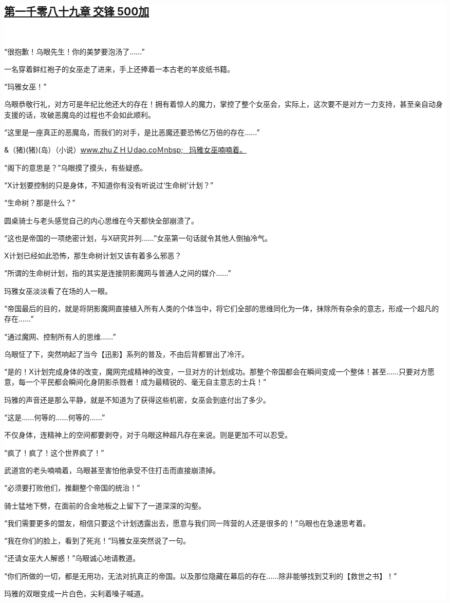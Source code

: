 ## [第一千零八十九章 交锋 500加](https://www.xxbiquge.com/11_11222/9053837.html)
﻿

  “很抱歉！乌眼先生！你的美梦要泡汤了……”

  一名穿着鲜红袍子的女巫走了进来，手上还捧着一本古老的羊皮纸书籍。

  “玛雅女巫！”

  乌眼恭敬行礼，对方可是年纪比他还大的存在！拥有着惊人的魔力，掌控了整个女巫会，实际上，这次要不是对方一力支持，甚至亲自动身支援的话，攻破恶魔岛的过程也不会如此顺利。

  “这里是一座真正的恶魔岛，而我们的对手，是比恶魔还要恐怖亿万倍的存在……”

  &（猪)(猪)(岛）（小说）www.zhuＺＨＵdao.coＭnbsp;   玛雅女巫喃喃着。

  “阁下的意思是？”乌眼摸了摸头，有些疑惑。

  “X计划要控制的只是身体，不知道你有没有听说过‘生命树’计划？”

  “生命树？那是什么？”

  圆桌骑士与老头感觉自己的内心思维在今天都快全部崩溃了。

  “这也是帝国的一项绝密计划，与X研究并列……”女巫第一句话就令其他人倒抽冷气。

  X计划已经如此恐怖，那生命树计划又该有着多么邪恶？

  “所谓的生命树计划，指的其实是连接阴影魔网与普通人之间的媒介……”

  玛雅女巫淡淡看了在场的人一眼。

  “帝国最后的目的，就是将阴影魔网直接植入所有人类的个体当中，将它们全部的思维同化为一体，抹除所有杂余的意志，形成一个超凡的存在……”

  “通过魔网、控制所有人的思维……”

  乌眼怔了下，突然响起了当今【迅影】系列的普及，不由后背都冒出了冷汗。

  “是的！X计划完成身体的改变，魔网完成精神的改变，一旦对方的计划成功。那整个帝国都会在瞬间变成一个整体！甚至……只要对方愿意，每一个平民都会瞬间化身阴影杀戮者！成为最精锐的、毫无自主意志的士兵！”

  玛雅的声音还是那么平静，就是不知道为了获得这些机密，女巫会到底付出了多少。

  “这是……何等的……何等的……”

  不仅身体，连精神上的空间都要剥夺，对于乌眼这种超凡存在来说。则是更加不可以忍受。

  “疯了！疯了！这个世界疯了！”

  武道宫的老头喃喃着，乌眼甚至害怕他承受不住打击而直接崩溃掉。

  “必须要打败他们，推翻整个帝国的统治！”

  骑士猛地下劈，在面前的合金地板之上留下了一道深深的沟壑。

  “我们需要更多的盟友，相信只要这个计划透露出去，愿意与我们同一阵营的人还是很多的！”乌眼也在急速思考着。

  “我在你们的脸上，看到了死兆！”玛雅女巫突然说了一句。

  “还请女巫大人解惑！”乌眼诚心地请教道。

  “你们所做的一切，都是无用功，无法对抗真正的帝国。以及那位隐藏在幕后的存在……除非能够找到艾利的【救世之书】！”

  玛雅的双眼变成一片白色，尖利着嗓子喊道。
